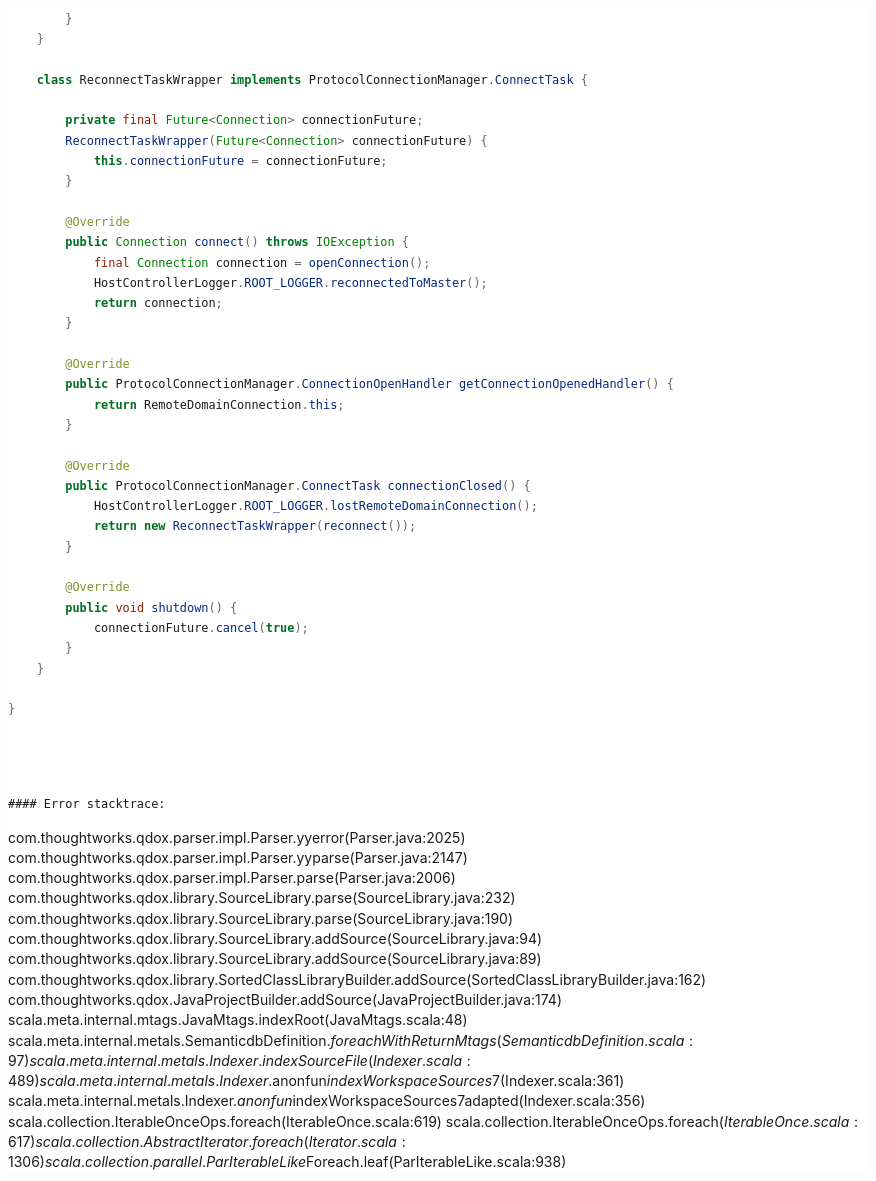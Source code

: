 ```java
        }
    }

    class ReconnectTaskWrapper implements ProtocolConnectionManager.ConnectTask {

        private final Future<Connection> connectionFuture;
        ReconnectTaskWrapper(Future<Connection> connectionFuture) {
            this.connectionFuture = connectionFuture;
        }

        @Override
        public Connection connect() throws IOException {
            final Connection connection = openConnection();
            HostControllerLogger.ROOT_LOGGER.reconnectedToMaster();
            return connection;
        }

        @Override
        public ProtocolConnectionManager.ConnectionOpenHandler getConnectionOpenedHandler() {
            return RemoteDomainConnection.this;
        }

        @Override
        public ProtocolConnectionManager.ConnectTask connectionClosed() {
            HostControllerLogger.ROOT_LOGGER.lostRemoteDomainConnection();
            return new ReconnectTaskWrapper(reconnect());
        }

        @Override
        public void shutdown() {
            connectionFuture.cancel(true);
        }
    }

}
```

```



#### Error stacktrace:

```
com.thoughtworks.qdox.parser.impl.Parser.yyerror(Parser.java:2025)
	com.thoughtworks.qdox.parser.impl.Parser.yyparse(Parser.java:2147)
	com.thoughtworks.qdox.parser.impl.Parser.parse(Parser.java:2006)
	com.thoughtworks.qdox.library.SourceLibrary.parse(SourceLibrary.java:232)
	com.thoughtworks.qdox.library.SourceLibrary.parse(SourceLibrary.java:190)
	com.thoughtworks.qdox.library.SourceLibrary.addSource(SourceLibrary.java:94)
	com.thoughtworks.qdox.library.SourceLibrary.addSource(SourceLibrary.java:89)
	com.thoughtworks.qdox.library.SortedClassLibraryBuilder.addSource(SortedClassLibraryBuilder.java:162)
	com.thoughtworks.qdox.JavaProjectBuilder.addSource(JavaProjectBuilder.java:174)
	scala.meta.internal.mtags.JavaMtags.indexRoot(JavaMtags.scala:48)
	scala.meta.internal.metals.SemanticdbDefinition$.foreachWithReturnMtags(SemanticdbDefinition.scala:97)
	scala.meta.internal.metals.Indexer.indexSourceFile(Indexer.scala:489)
	scala.meta.internal.metals.Indexer.$anonfun$indexWorkspaceSources$7(Indexer.scala:361)
	scala.meta.internal.metals.Indexer.$anonfun$indexWorkspaceSources$7$adapted(Indexer.scala:356)
	scala.collection.IterableOnceOps.foreach(IterableOnce.scala:619)
	scala.collection.IterableOnceOps.foreach$(IterableOnce.scala:617)
	scala.collection.AbstractIterator.foreach(Iterator.scala:1306)
	scala.collection.parallel.ParIterableLike$Foreach.leaf(ParIterableLike.scala:938)